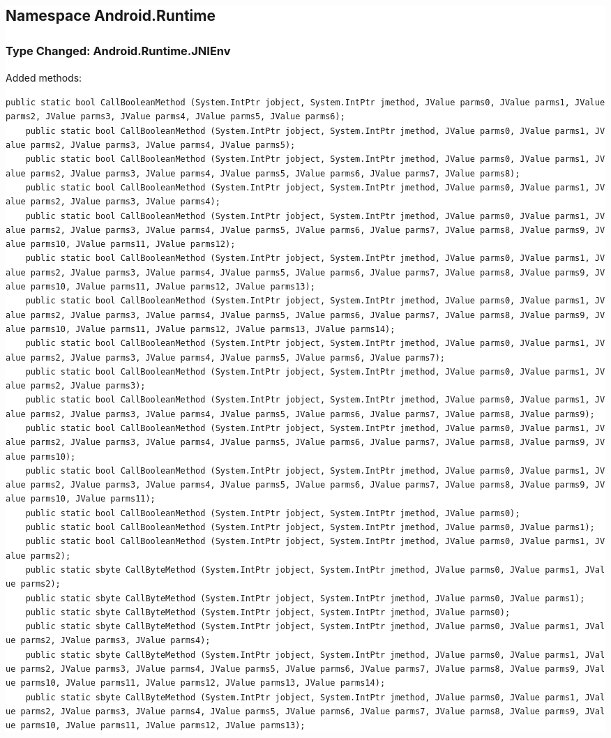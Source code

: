 ## Namespace Android.Runtime

### Type Changed: Android.Runtime.JNIEnv

Added methods:

```
public static bool CallBooleanMethod (System.IntPtr jobject, System.IntPtr jmethod, JValue parms0, JValue parms1, JValue parms2, JValue parms3, JValue parms4, JValue parms5, JValue parms6);
	public static bool CallBooleanMethod (System.IntPtr jobject, System.IntPtr jmethod, JValue parms0, JValue parms1, JValue parms2, JValue parms3, JValue parms4, JValue parms5);
	public static bool CallBooleanMethod (System.IntPtr jobject, System.IntPtr jmethod, JValue parms0, JValue parms1, JValue parms2, JValue parms3, JValue parms4, JValue parms5, JValue parms6, JValue parms7, JValue parms8);
	public static bool CallBooleanMethod (System.IntPtr jobject, System.IntPtr jmethod, JValue parms0, JValue parms1, JValue parms2, JValue parms3, JValue parms4);
	public static bool CallBooleanMethod (System.IntPtr jobject, System.IntPtr jmethod, JValue parms0, JValue parms1, JValue parms2, JValue parms3, JValue parms4, JValue parms5, JValue parms6, JValue parms7, JValue parms8, JValue parms9, JValue parms10, JValue parms11, JValue parms12);
	public static bool CallBooleanMethod (System.IntPtr jobject, System.IntPtr jmethod, JValue parms0, JValue parms1, JValue parms2, JValue parms3, JValue parms4, JValue parms5, JValue parms6, JValue parms7, JValue parms8, JValue parms9, JValue parms10, JValue parms11, JValue parms12, JValue parms13);
	public static bool CallBooleanMethod (System.IntPtr jobject, System.IntPtr jmethod, JValue parms0, JValue parms1, JValue parms2, JValue parms3, JValue parms4, JValue parms5, JValue parms6, JValue parms7, JValue parms8, JValue parms9, JValue parms10, JValue parms11, JValue parms12, JValue parms13, JValue parms14);
	public static bool CallBooleanMethod (System.IntPtr jobject, System.IntPtr jmethod, JValue parms0, JValue parms1, JValue parms2, JValue parms3, JValue parms4, JValue parms5, JValue parms6, JValue parms7);
	public static bool CallBooleanMethod (System.IntPtr jobject, System.IntPtr jmethod, JValue parms0, JValue parms1, JValue parms2, JValue parms3);
	public static bool CallBooleanMethod (System.IntPtr jobject, System.IntPtr jmethod, JValue parms0, JValue parms1, JValue parms2, JValue parms3, JValue parms4, JValue parms5, JValue parms6, JValue parms7, JValue parms8, JValue parms9);
	public static bool CallBooleanMethod (System.IntPtr jobject, System.IntPtr jmethod, JValue parms0, JValue parms1, JValue parms2, JValue parms3, JValue parms4, JValue parms5, JValue parms6, JValue parms7, JValue parms8, JValue parms9, JValue parms10);
	public static bool CallBooleanMethod (System.IntPtr jobject, System.IntPtr jmethod, JValue parms0, JValue parms1, JValue parms2, JValue parms3, JValue parms4, JValue parms5, JValue parms6, JValue parms7, JValue parms8, JValue parms9, JValue parms10, JValue parms11);
	public static bool CallBooleanMethod (System.IntPtr jobject, System.IntPtr jmethod, JValue parms0);
	public static bool CallBooleanMethod (System.IntPtr jobject, System.IntPtr jmethod, JValue parms0, JValue parms1);
	public static bool CallBooleanMethod (System.IntPtr jobject, System.IntPtr jmethod, JValue parms0, JValue parms1, JValue parms2);
	public static sbyte CallByteMethod (System.IntPtr jobject, System.IntPtr jmethod, JValue parms0, JValue parms1, JValue parms2);
	public static sbyte CallByteMethod (System.IntPtr jobject, System.IntPtr jmethod, JValue parms0, JValue parms1);
	public static sbyte CallByteMethod (System.IntPtr jobject, System.IntPtr jmethod, JValue parms0);
	public static sbyte CallByteMethod (System.IntPtr jobject, System.IntPtr jmethod, JValue parms0, JValue parms1, JValue parms2, JValue parms3, JValue parms4);
	public static sbyte CallByteMethod (System.IntPtr jobject, System.IntPtr jmethod, JValue parms0, JValue parms1, JValue parms2, JValue parms3, JValue parms4, JValue parms5, JValue parms6, JValue parms7, JValue parms8, JValue parms9, JValue parms10, JValue parms11, JValue parms12, JValue parms13, JValue parms14);
	public static sbyte CallByteMethod (System.IntPtr jobject, System.IntPtr jmethod, JValue parms0, JValue parms1, JValue parms2, JValue parms3, JValue parms4, JValue parms5, JValue parms6, JValue parms7, JValue parms8, JValue parms9, JValue parms10, JValue parms11, JValue parms12, JValue parms13);
```
